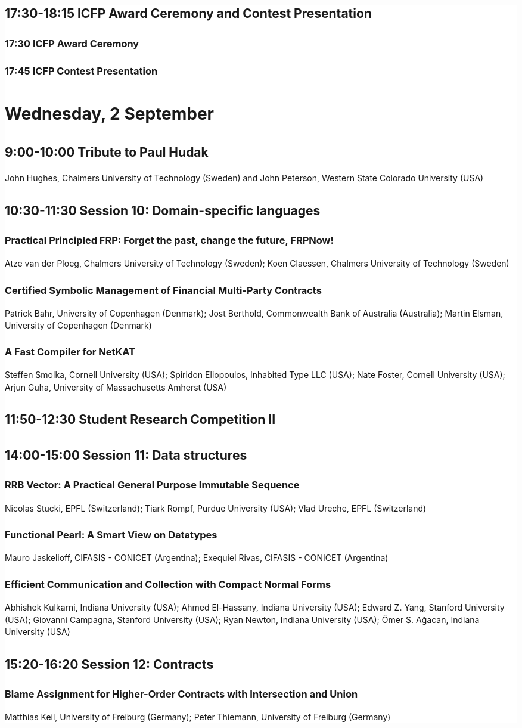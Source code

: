 ## 17:30-18:15 ICFP Award Ceremony and Contest Presentation
### 17:30 ICFP Award Ceremony
### 17:45 ICFP Contest Presentation

# Wednesday, 2 September

## 9:00-10:00 Tribute to Paul Hudak
John Hughes, Chalmers University of Technology (Sweden) and John Peterson, Western State Colorado University (USA)

## 10:30-11:30 Session 10: Domain-specific languages
### Practical Principled FRP: Forget the past, change the future, FRPNow!
Atze van der Ploeg, Chalmers University of Technology (Sweden); Koen Claessen, Chalmers University of Technology (Sweden)

### Certified Symbolic Management of Financial Multi-Party Contracts
Patrick Bahr, University of Copenhagen (Denmark); Jost Berthold, Commonwealth Bank of Australia (Australia); Martin Elsman, University of Copenhagen (Denmark)

### A Fast Compiler for NetKAT
Steffen Smolka, Cornell University (USA); Spiridon Eliopoulos, Inhabited Type LLC (USA); Nate Foster, Cornell University (USA); Arjun Guha, University of Massachusetts Amherst (USA)

## 11:50-12:30 Student Research Competition II

## 14:00-15:00 Session 11: Data structures
### RRB Vector: A Practical General Purpose Immutable Sequence
Nicolas Stucki, EPFL (Switzerland); Tiark Rompf, Purdue University (USA); Vlad Ureche, EPFL (Switzerland)

### Functional Pearl: A Smart View on Datatypes
Mauro Jaskelioff, CIFASIS - CONICET (Argentina); Exequiel Rivas, CIFASIS - CONICET (Argentina)

### Efficient Communication and Collection with Compact Normal Forms
Abhishek Kulkarni, Indiana University (USA); Ahmed El-Hassany, Indiana University (USA); Edward Z. Yang, Stanford University (USA); Giovanni Campagna, Stanford University (USA); Ryan Newton, Indiana University (USA); Ömer S. Ağacan, Indiana University (USA)

## 15:20-16:20 Session 12: Contracts
### Blame Assignment for Higher-Order Contracts with Intersection and Union
Matthias Keil, University of Freiburg (Germany); Peter Thiemann, University of Freiburg (Germany)
